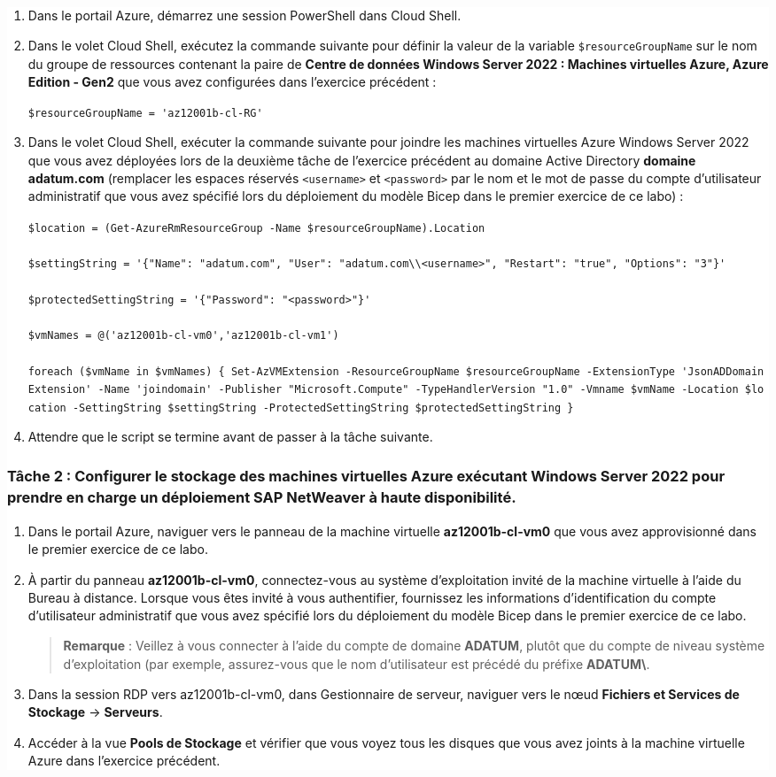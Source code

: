 1. Dans le portail Azure, démarrez une session PowerShell dans Cloud Shell. 

1. Dans le volet Cloud Shell, exécutez la commande suivante pour définir la valeur de la variable `$resourceGroupName` sur le nom du groupe de ressources contenant la paire de **Centre de données Windows Server 2022 : Machines virtuelles Azure, Azure Edition - Gen2** que vous avez configurées dans l’exercice précédent :

    ```
    $resourceGroupName = 'az12001b-cl-RG'
    ```

1. Dans le volet Cloud Shell, exécuter la commande suivante pour joindre les machines virtuelles Azure Windows Server 2022 que vous avez déployées lors de la deuxième tâche de l’exercice précédent au domaine Active Directory **domaine adatum.com** (remplacer les espaces réservés `<username>` et `<password>` par le nom et le mot de passe du compte d’utilisateur administratif que vous avez spécifié lors du déploiement du modèle Bicep dans le premier exercice de ce labo) :

    ```
    $location = (Get-AzureRmResourceGroup -Name $resourceGroupName).Location

    $settingString = '{"Name": "adatum.com", "User": "adatum.com\\<username>", "Restart": "true", "Options": "3"}'

    $protectedSettingString = '{"Password": "<password>"}'

    $vmNames = @('az12001b-cl-vm0','az12001b-cl-vm1')

    foreach ($vmName in $vmNames) { Set-AzVMExtension -ResourceGroupName $resourceGroupName -ExtensionType 'JsonADDomainExtension' -Name 'joindomain' -Publisher "Microsoft.Compute" -TypeHandlerVersion "1.0" -Vmname $vmName -Location $location -SettingString $settingString -ProtectedSettingString $protectedSettingString }
    ```

1. Attendre que le script se termine avant de passer à la tâche suivante.


### Tâche 2 : Configurer le stockage des machines virtuelles Azure exécutant Windows Server 2022 pour prendre en charge un déploiement SAP NetWeaver à haute disponibilité.

1. Dans le portail Azure, naviguer vers le panneau de la machine virtuelle **az12001b-cl-vm0** que vous avez approvisionné dans le premier exercice de ce labo.

1. À partir du panneau **az12001b-cl-vm0**, connectez-vous au système d’exploitation invité de la machine virtuelle à l’aide du Bureau à distance. Lorsque vous êtes invité à vous authentifier, fournissez les informations d’identification du compte d’utilisateur administratif que vous avez spécifié lors du déploiement du modèle Bicep dans le premier exercice de ce labo. 

    > **Remarque** : Veillez à vous connecter à l’aide du compte de domaine **ADATUM**, plutôt que du compte de niveau système d’exploitation (par exemple, assurez-vous que le nom d’utilisateur est précédé du préfixe **ADATUM\\**.

1. Dans la session RDP vers az12001b-cl-vm0, dans Gestionnaire de serveur, naviguer vers le nœud **Fichiers et Services de Stockage** -> **Serveurs**. 

1. Accéder à la vue **Pools de Stockage** et vérifier que vous voyez tous les disques que vous avez joints à la machine virtuelle Azure dans l’exercice précédent.
